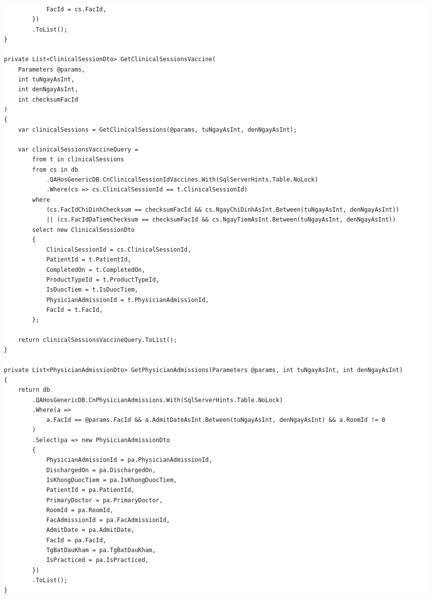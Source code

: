                 FacId = cs.FacId,
            })
            .ToList();
    }

    private List<ClinicalSessionDto> GetClinicalSessionsVaccine(
        Parameters @params,
        int tuNgayAsInt,
        int denNgayAsInt,
        int checksumFacId
    )
    {
        var clinicalSessions = GetClinicalSessions(@params, tuNgayAsInt, denNgayAsInt);

        var clinicalSessionsVaccineQuery =
            from t in clinicalSessions
            from cs in db
                .QAHosGenericDB.CnClinicalSessionIdVaccines.With(SqlServerHints.Table.NoLock)
                .Where(cs => cs.ClinicalSessionId == t.ClinicalSessionId)
            where
                (cs.FacIdChiDinhChecksum == checksumFacId && cs.NgayChiDinhAsInt.Between(tuNgayAsInt, denNgayAsInt))
                || (cs.FacIdDaTiemChecksum == checksumFacId && cs.NgayTiemAsInt.Between(tuNgayAsInt, denNgayAsInt))
            select new ClinicalSessionDto
            {
                ClinicalSessionId = cs.ClinicalSessionId,
                PatientId = t.PatientId,
                CompletedOn = t.CompletedOn,
                ProductTypeId = t.ProductTypeId,
                IsDuocTiem = t.IsDuocTiem,
                PhysicianAdmissionId = t.PhysicianAdmissionId,
                FacId = t.FacId,
            };

        return clinicalSessionsVaccineQuery.ToList();
    }

    private List<PhysicianAdmissionDto> GetPhysicianAdmissions(Parameters @params, int tuNgayAsInt, int denNgayAsInt)
    {
        return db
            .QAHosGenericDB.CnPhysicianAdmissions.With(SqlServerHints.Table.NoLock)
            .Where(a =>
                a.FacId == @params.FacId && a.AdmitDateAsInt.Between(tuNgayAsInt, denNgayAsInt) && a.RoomId != 0
            )
            .Select(pa => new PhysicianAdmissionDto
            {
                PhysicianAdmissionId = pa.PhysicianAdmissionId,
                DischargedOn = pa.DischargedOn,
                IsKhongDuocTiem = pa.IsKhongDuocTiem,
                PatientId = pa.PatientId,
                PrimaryDoctor = pa.PrimaryDoctor,
                RoomId = pa.RoomId,
                FacAdmissionId = pa.FacAdmissionId,
                AdmitDate = pa.AdmitDate,
                FacId = pa.FacId,
                TgBatDauKham = pa.TgBatDauKham,
                IsPracticed = pa.IsPracticed,
            })
            .ToList();
    }

